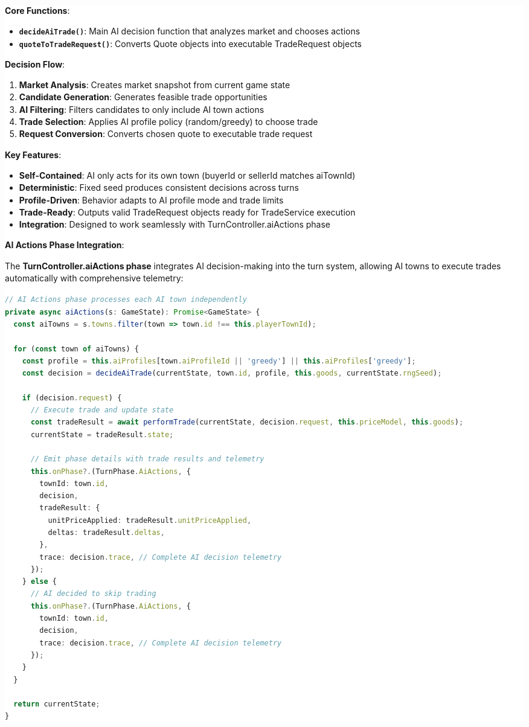 **Core Functions**:

- **`decideAiTrade()`**: Main AI decision function that analyzes market and chooses actions
- **`quoteToTradeRequest()`**: Converts Quote objects into executable TradeRequest objects

**Decision Flow**:

1. **Market Analysis**: Creates market snapshot from current game state
2. **Candidate Generation**: Generates feasible trade opportunities
3. **AI Filtering**: Filters candidates to only include AI town actions
4. **Trade Selection**: Applies AI profile policy (random/greedy) to choose trade
5. **Request Conversion**: Converts chosen quote to executable trade request

**Key Features**:

- **Self-Contained**: AI only acts for its own town (buyerId or sellerId matches aiTownId)
- **Deterministic**: Fixed seed produces consistent decisions across turns
- **Profile-Driven**: Behavior adapts to AI profile mode and trade limits
- **Trade-Ready**: Outputs valid TradeRequest objects ready for TradeService execution
- **Integration**: Designed to work seamlessly with TurnController.aiActions phase

**AI Actions Phase Integration**:

The **TurnController.aiActions phase** integrates AI decision-making into the turn system, allowing AI towns to execute trades automatically with comprehensive telemetry:

```typescript
// AI Actions phase processes each AI town independently
private async aiActions(s: GameState): Promise<GameState> {
  const aiTowns = s.towns.filter(town => town.id !== this.playerTownId);

  for (const town of aiTowns) {
    const profile = this.aiProfiles[town.aiProfileId || 'greedy'] || this.aiProfiles['greedy'];
    const decision = decideAiTrade(currentState, town.id, profile, this.goods, currentState.rngSeed);

    if (decision.request) {
      // Execute trade and update state
      const tradeResult = await performTrade(currentState, decision.request, this.priceModel, this.goods);
      currentState = tradeResult.state;

      // Emit phase details with trade results and telemetry
      this.onPhase?.(TurnPhase.AiActions, {
        townId: town.id,
        decision,
        tradeResult: {
          unitPriceApplied: tradeResult.unitPriceApplied,
          deltas: tradeResult.deltas,
        },
        trace: decision.trace, // Complete AI decision telemetry
      });
    } else {
      // AI decided to skip trading
      this.onPhase?.(TurnPhase.AiActions, {
        townId: town.id,
        decision,
        trace: decision.trace, // Complete AI decision telemetry
      });
    }
  }

  return currentState;
}
```
